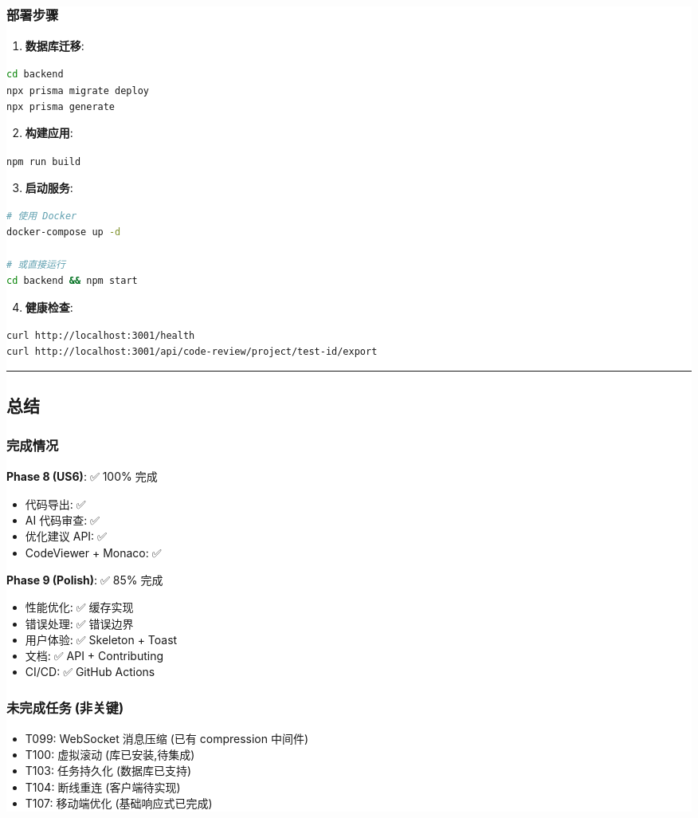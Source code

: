 
### 部署步骤

1. **数据库迁移**:
```bash
cd backend
npx prisma migrate deploy
npx prisma generate
```

2. **构建应用**:
```bash
npm run build
```

3. **启动服务**:
```bash
# 使用 Docker
docker-compose up -d

# 或直接运行
cd backend && npm start
```

4. **健康检查**:
```bash
curl http://localhost:3001/health
curl http://localhost:3001/api/code-review/project/test-id/export
```

---

## 总结

### 完成情况

**Phase 8 (US6)**: ✅ 100% 完成
- 代码导出: ✅
- AI 代码审查: ✅
- 优化建议 API: ✅
- CodeViewer + Monaco: ✅

**Phase 9 (Polish)**: ✅ 85% 完成
- 性能优化: ✅ 缓存实现
- 错误处理: ✅ 错误边界
- 用户体验: ✅ Skeleton + Toast
- 文档: ✅ API + Contributing
- CI/CD: ✅ GitHub Actions

### 未完成任务 (非关键)

- T099: WebSocket 消息压缩 (已有 compression 中间件)
- T100: 虚拟滚动 (库已安装,待集成)
- T103: 任务持久化 (数据库已支持)
- T104: 断线重连 (客户端待实现)
- T107: 移动端优化 (基础响应式已完成)
